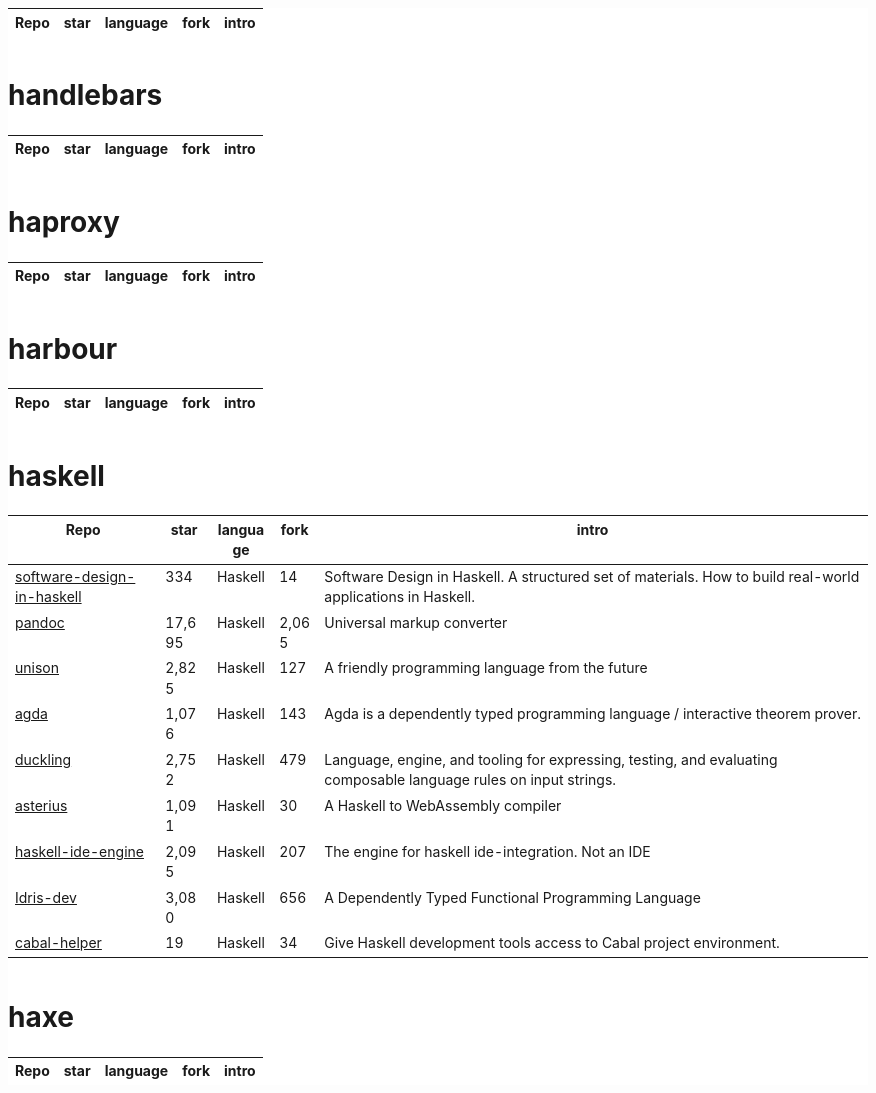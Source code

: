 Repo|star|language|fork|intro
-|-|-|-|-



# handlebars

Repo|star|language|fork|intro
-|-|-|-|-



# haproxy

Repo|star|language|fork|intro
-|-|-|-|-



# harbour

Repo|star|language|fork|intro
-|-|-|-|-



# haskell

Repo|star|language|fork|intro
-|-|-|-|-
[software-design-in-haskell](https://github.com/graninas/software-design-in-haskell)|334|Haskell|14|Software Design in Haskell. A structured set of materials. How to build real-world applications in Haskell.
[pandoc](https://github.com/jgm/pandoc)|17,695|Haskell|2,065|Universal markup converter
[unison](https://github.com/unisonweb/unison)|2,825|Haskell|127|A friendly programming language from the future
[agda](https://github.com/agda/agda)|1,076|Haskell|143|Agda is a dependently typed programming language / interactive theorem prover.
[duckling](https://github.com/facebook/duckling)|2,752|Haskell|479|Language, engine, and tooling for expressing, testing, and evaluating composable language rules on input strings.
[asterius](https://github.com/tweag/asterius)|1,091|Haskell|30|A Haskell to WebAssembly compiler
[haskell-ide-engine](https://github.com/haskell/haskell-ide-engine)|2,095|Haskell|207|The engine for haskell ide-integration. Not an IDE
[Idris-dev](https://github.com/idris-lang/Idris-dev)|3,080|Haskell|656|A Dependently Typed Functional Programming Language
[cabal-helper](https://github.com/DanielG/cabal-helper)|19|Haskell|34|Give Haskell development tools access to Cabal project environment.


# haxe

Repo|star|language|fork|intro
-|-|-|-|-
